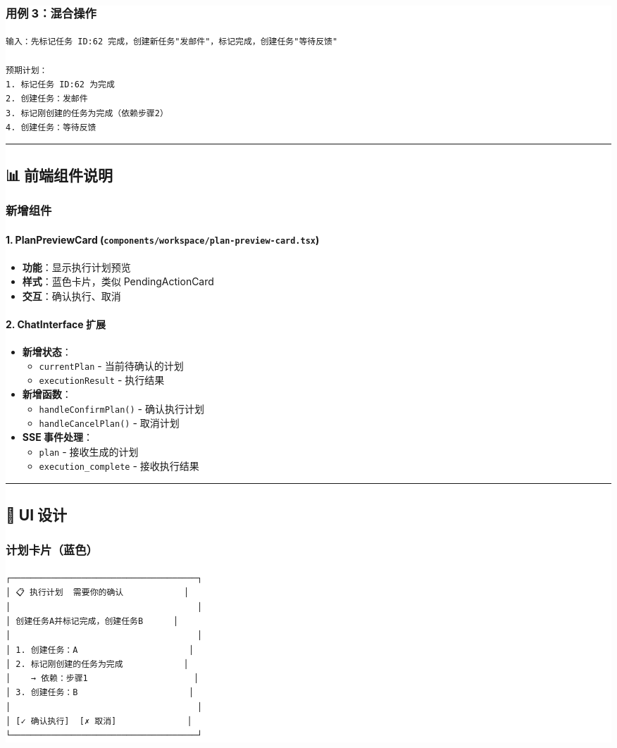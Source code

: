 ### 用例 3：混合操作
```
输入：先标记任务 ID:62 完成，创建新任务"发邮件"，标记完成，创建任务"等待反馈"

预期计划：
1. 标记任务 ID:62 为完成
2. 创建任务：发邮件
3. 标记刚创建的任务为完成（依赖步骤2）
4. 创建任务：等待反馈
```

---

## 📊 前端组件说明

### 新增组件

#### 1. PlanPreviewCard (`components/workspace/plan-preview-card.tsx`)
- **功能**：显示执行计划预览
- **样式**：蓝色卡片，类似 PendingActionCard
- **交互**：确认执行、取消

#### 2. ChatInterface 扩展
- **新增状态**：
  - `currentPlan` - 当前待确认的计划
  - `executionResult` - 执行结果
- **新增函数**：
  - `handleConfirmPlan()` - 确认执行计划
  - `handleCancelPlan()` - 取消计划
- **SSE 事件处理**：
  - `plan` - 接收生成的计划
  - `execution_complete` - 接收执行结果

---

## 🎨 UI 设计

### 计划卡片（蓝色）
```
┌─────────────────────────────────────┐
│ 📋 执行计划  需要你的确认            │
│                                     │
│ 创建任务A并标记完成，创建任务B      │
│                                     │
│ 1. 创建任务：A                      │
│ 2. 标记刚创建的任务为完成            │
│    → 依赖：步骤1                     │
│ 3. 创建任务：B                      │
│                                     │
│ [✓ 确认执行]  [✗ 取消]              │
└─────────────────────────────────────┘
```
